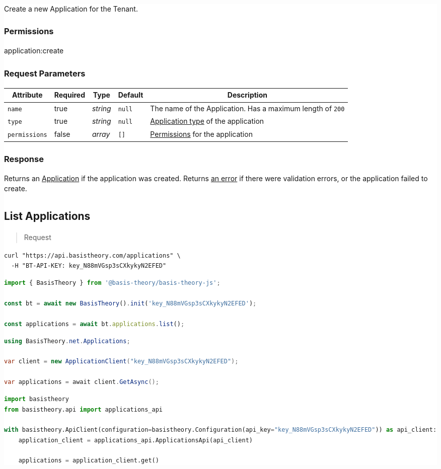 Create a new Application for the Tenant.

### Permissions

<p class="scopes">
  <span class="scope">application:create</span>
</p>

### Request Parameters

| Attribute     | Required | Type     | Default | Description                                                       |
|---------------|----------|----------|---------|-------------------------------------------------------------------|
| `name`        | true     | *string* | `null`  | The name of the Application. Has a maximum length of `200`        |
| `type`        | true     | *string* | `null`  | [Application type](#applications-application-types) of the application |
| `permissions` | false    | *array*  | `[]`    | [Permissions](#permissions-permission-types) for the application  |

### Response

Returns an [Application](#applications-application-object) if the application was created. Returns [an error](#errors) if there were validation errors, or the application failed to create.


## List Applications

> Request

```shell
curl "https://api.basistheory.com/applications" \
  -H "BT-API-KEY: key_N88mVGsp3sCXkykyN2EFED"
```

```javascript
import { BasisTheory } from '@basis-theory/basis-theory-js';

const bt = await new BasisTheory().init('key_N88mVGsp3sCXkykyN2EFED');

const applications = await bt.applications.list();
```

```csharp
using BasisTheory.net.Applications;

var client = new ApplicationClient("key_N88mVGsp3sCXkykyN2EFED");

var applications = await client.GetAsync();
```

```python
import basistheory
from basistheory.api import applications_api

with basistheory.ApiClient(configuration=basistheory.Configuration(api_key="key_N88mVGsp3sCXkykyN2EFED")) as api_client:
    application_client = applications_api.ApplicationsApi(api_client)

    applications = application_client.get()
```
